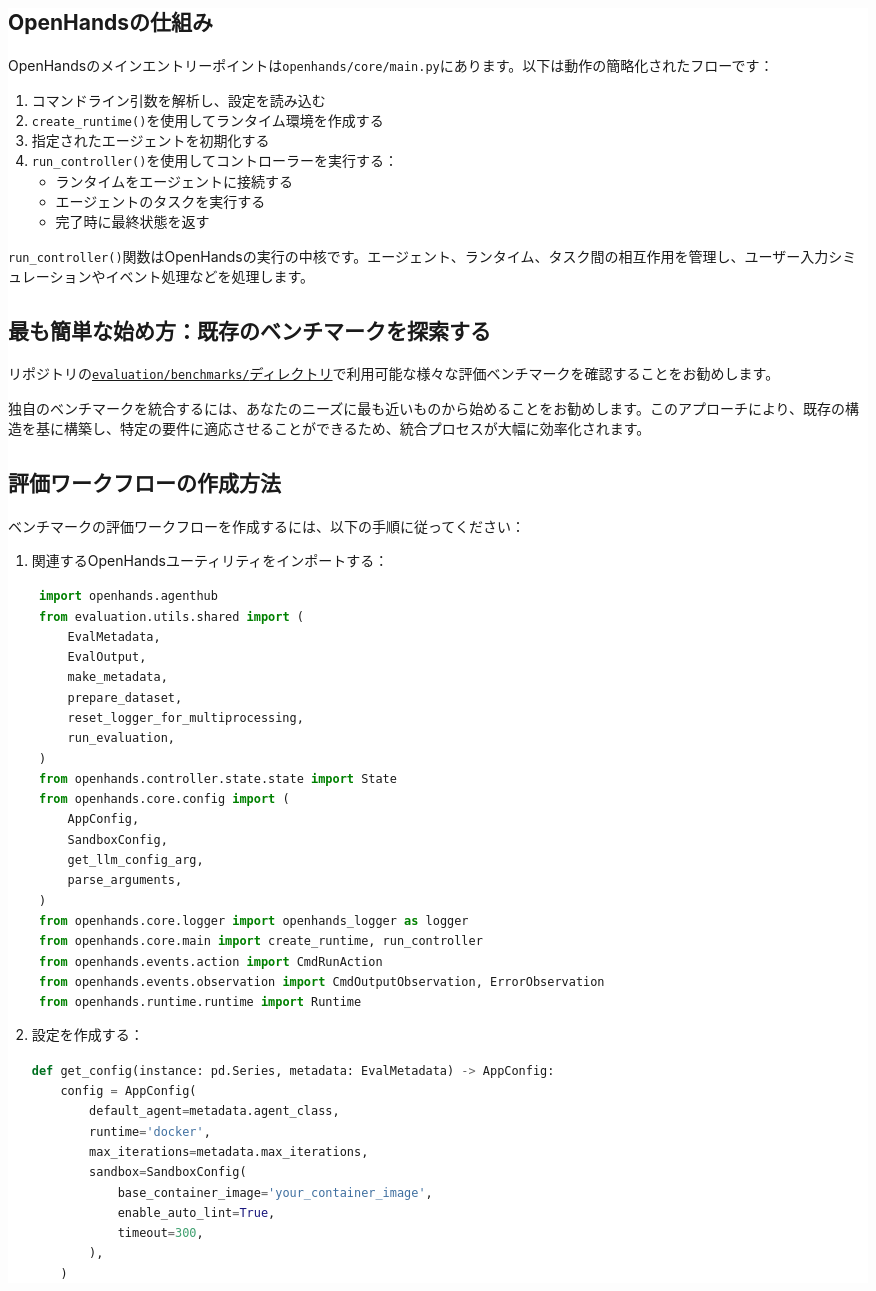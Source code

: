 ## OpenHandsの仕組み

OpenHandsのメインエントリーポイントは`openhands/core/main.py`にあります。以下は動作の簡略化されたフローです：

1. コマンドライン引数を解析し、設定を読み込む
2. `create_runtime()`を使用してランタイム環境を作成する
3. 指定されたエージェントを初期化する
4. `run_controller()`を使用してコントローラーを実行する：
   - ランタイムをエージェントに接続する
   - エージェントのタスクを実行する
   - 完了時に最終状態を返す

`run_controller()`関数はOpenHandsの実行の中核です。エージェント、ランタイム、タスク間の相互作用を管理し、ユーザー入力シミュレーションやイベント処理などを処理します。


## 最も簡単な始め方：既存のベンチマークを探索する

リポジトリの[`evaluation/benchmarks/`ディレクトリ](https://github.com/All-Hands-AI/OpenHands/blob/main/evaluation/benchmarks)で利用可能な様々な評価ベンチマークを確認することをお勧めします。

独自のベンチマークを統合するには、あなたのニーズに最も近いものから始めることをお勧めします。このアプローチにより、既存の構造を基に構築し、特定の要件に適応させることができるため、統合プロセスが大幅に効率化されます。

## 評価ワークフローの作成方法


ベンチマークの評価ワークフローを作成するには、以下の手順に従ってください：

1. 関連するOpenHandsユーティリティをインポートする：
   ```python
    import openhands.agenthub
    from evaluation.utils.shared import (
        EvalMetadata,
        EvalOutput,
        make_metadata,
        prepare_dataset,
        reset_logger_for_multiprocessing,
        run_evaluation,
    )
    from openhands.controller.state.state import State
    from openhands.core.config import (
        AppConfig,
        SandboxConfig,
        get_llm_config_arg,
        parse_arguments,
    )
    from openhands.core.logger import openhands_logger as logger
    from openhands.core.main import create_runtime, run_controller
    from openhands.events.action import CmdRunAction
    from openhands.events.observation import CmdOutputObservation, ErrorObservation
    from openhands.runtime.runtime import Runtime
   ```

2. 設定を作成する：
   ```python
   def get_config(instance: pd.Series, metadata: EvalMetadata) -> AppConfig:
       config = AppConfig(
           default_agent=metadata.agent_class,
           runtime='docker',
           max_iterations=metadata.max_iterations,
           sandbox=SandboxConfig(
               base_container_image='your_container_image',
               enable_auto_lint=True,
               timeout=300,
           ),
       )
   ```